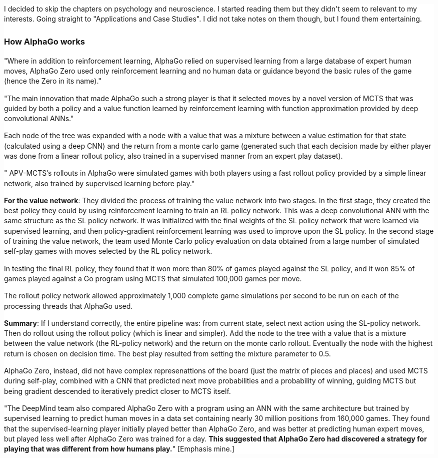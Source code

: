I decided to skip the chapters on psychology and neuroscience. I started reading them but they didn't seem to relevant to my interests. Going straight to "Applications and Case Studies". I did not take notes on them though, but I found them entertaining.

### How AlphaGo works
"Where in addition to reinforcement learning, AlphaGo relied on supervised learning from a large database of expert human moves, AlphaGo Zero used only reinforcement
learning and no human data or guidance beyond the basic rules of the game (hence the
Zero in its name)."

"The main innovation that made AlphaGo such a strong player is that it selected moves by a novel version of MCTS that was guided by both a policy and a value function learned by reinforcement learning with function approximation provided by deep convolutional ANNs."

Each node of the tree was expanded with a node with a value that was a mixture between a value estimation for that state (calculated using a deep CNN) and the return from a monte carlo game (generated such that each decision made by either player was done from a linear rollout policy, also trained in a supervised manner from an expert play dataset).

" APV-MCTS’s rollouts in AlphaGo were simulated games with both players using a fast rollout policy provided by a simple linear network, also trained by supervised learning before play."

**For the value network**: They divided the process of training the value network into two stages. In the first stage,
they created the best policy they could by using reinforcement learning to train an RL
policy network. This was a deep convolutional ANN with the same structure as the SL
policy network. It was initialized with the final weights of the SL policy network that
were learned via supervised learning, and then policy-gradient reinforcement learning was
used to improve upon the SL policy. In the second stage of training the value network,
the team used Monte Carlo policy evaluation on data obtained from a large number of
simulated self-play games with moves selected by the RL policy network.

In testing the final RL policy, they found that it won more than 80%
of games played against the SL policy, and it won 85% of games played against a Go
program using MCTS that simulated 100,000 games per move.

The rollout policy network allowed approximately 1,000
complete game simulations per second to be run on each of the processing threads that
AlphaGo used.

**Summary**: If I understand correctly, the entire pipeline was: from current state, select next action using the SL-policy network. Then do rollout using the rollout policy (which is linear and simpler). Add the node to the tree with a value that is a mixture between the value network (the RL-policy network) and the return on the monte carlo rollout. Eventually the node with the highest return is chosen on decision time.   The best play resulted from setting the mixture parameter to 0.5.

AlphaGo Zero, instead, did not have complex represenattions of the board (just the matrix of pieces and places) and used MCTS during self-play, combined with a CNN that predicted next move probabilities and a probability of winning, guiding MCTS but being gradient descended to iteratively predict closer to MCTS itself.

"The DeepMind team also compared AlphaGo Zero with a program using an ANN with
the same architecture but trained by supervised learning to predict human moves in a
data set containing nearly 30 million positions from 160,000 games. They found that the supervised-learning player initially played better than AlphaGo Zero, and was better at predicting human expert moves, but played less well after AlphaGo Zero was trained for a day. **This suggested that AlphaGo Zero had discovered a strategy for playing that was different from how humans play.**" [Emphasis mine.]
